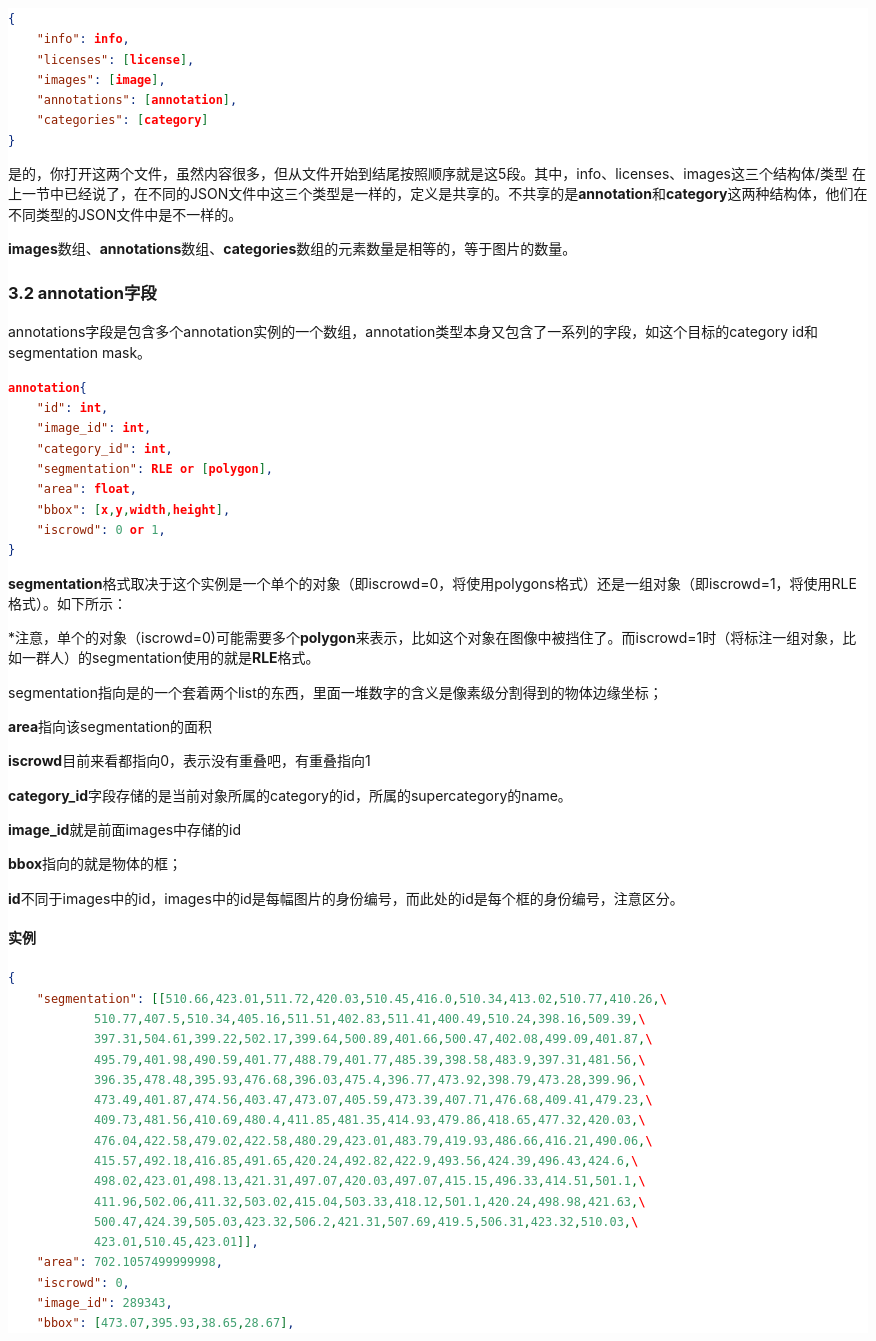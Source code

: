 ``` json
{
    "info": info,
    "licenses": [license],
    "images": [image],
    "annotations": [annotation],
    "categories": [category]
}
```

是的，你打开这两个文件，虽然内容很多，但从文件开始到结尾按照顺序就是这5段。其中，info、licenses、images这三个结构体/类型 在上一节中已经说了，在不同的JSON文件中这三个类型是一样的，定义是共享的。不共享的是**annotation**和**category**这两种结构体，他们在不同类型的JSON文件中是不一样的。

**images**数组、**annotations**数组、**categories**数组的元素数量是相等的，等于图片的数量。

### 3.2 annotation字段

annotations字段是包含多个annotation实例的一个数组，annotation类型本身又包含了一系列的字段，如这个目标的category id和segmentation mask。

```json
annotation{
    "id": int,
    "image_id": int,
    "category_id": int,
    "segmentation": RLE or [polygon],
    "area": float,
    "bbox": [x,y,width,height],
    "iscrowd": 0 or 1,
}
```

**segmentation**格式取决于这个实例是一个单个的对象（即iscrowd=0，将使用polygons格式）还是一组对象（即iscrowd=1，将使用RLE格式）。如下所示：

*注意，单个的对象（iscrowd=0)可能需要多个**polygon**来表示，比如这个对象在图像中被挡住了。而iscrowd=1时（将标注一组对象，比如一群人）的segmentation使用的就是**RLE**格式。

segmentation指向是的一个套着两个list的东西，里面一堆数字的含义是像素级分割得到的物体边缘坐标；

**area**指向该segmentation的面积

**iscrowd**目前来看都指向0，表示没有重叠吧，有重叠指向1

**category_id**字段存储的是当前对象所属的category的id，所属的supercategory的name。

**image_id**就是前面images中存储的id 

**bbox**指向的就是物体的框；

**id**不同于images中的id，images中的id是每幅图片的身份编号，而此处的id是每个框的身份编号，注意区分。

#### 实例

``` json
{
	"segmentation": [[510.66,423.01,511.72,420.03,510.45,416.0,510.34,413.02,510.77,410.26,\
			510.77,407.5,510.34,405.16,511.51,402.83,511.41,400.49,510.24,398.16,509.39,\
			397.31,504.61,399.22,502.17,399.64,500.89,401.66,500.47,402.08,499.09,401.87,\
			495.79,401.98,490.59,401.77,488.79,401.77,485.39,398.58,483.9,397.31,481.56,\
			396.35,478.48,395.93,476.68,396.03,475.4,396.77,473.92,398.79,473.28,399.96,\
			473.49,401.87,474.56,403.47,473.07,405.59,473.39,407.71,476.68,409.41,479.23,\
			409.73,481.56,410.69,480.4,411.85,481.35,414.93,479.86,418.65,477.32,420.03,\
			476.04,422.58,479.02,422.58,480.29,423.01,483.79,419.93,486.66,416.21,490.06,\
			415.57,492.18,416.85,491.65,420.24,492.82,422.9,493.56,424.39,496.43,424.6,\
			498.02,423.01,498.13,421.31,497.07,420.03,497.07,415.15,496.33,414.51,501.1,\
			411.96,502.06,411.32,503.02,415.04,503.33,418.12,501.1,420.24,498.98,421.63,\
			500.47,424.39,505.03,423.32,506.2,421.31,507.69,419.5,506.31,423.32,510.03,\
			423.01,510.45,423.01]],
	"area": 702.1057499999998,
	"iscrowd": 0,
	"image_id": 289343,
	"bbox": [473.07,395.93,38.65,28.67],
```